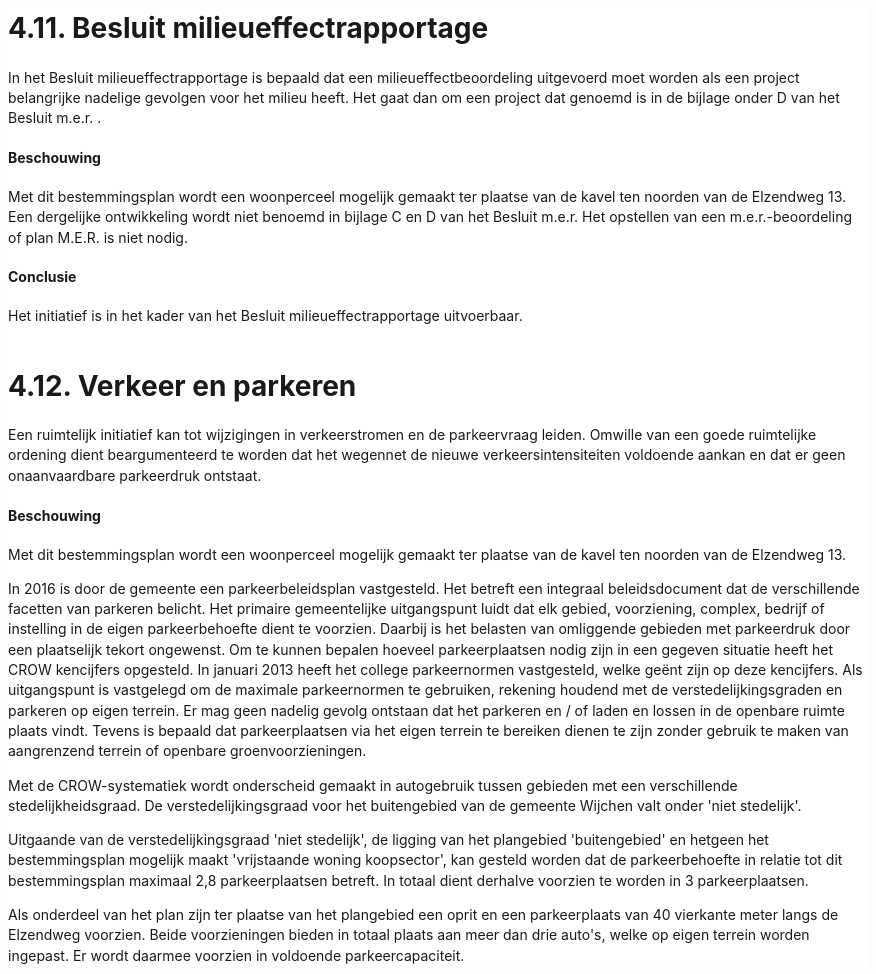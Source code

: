 # <span id="page-44-0"></span>**4.11. Besluit milieueffectrapportage**

In het Besluit milieueffectrapportage is bepaald dat een milieueffectbeoordeling uitgevoerd moet worden als een project belangrijke nadelige gevolgen voor het milieu heeft. Het gaat dan om een project dat genoemd is in de bijlage onder D van het Besluit m.e.r. .

#### Beschouwing

Met dit bestemmingsplan wordt een woonperceel mogelijk gemaakt ter plaatse van de kavel ten noorden van de Elzendweg 13. Een dergelijke ontwikkeling wordt niet benoemd in bijlage C en D van het Besluit m.e.r. Het opstellen van een m.e.r.-beoordeling of plan M.E.R. is niet nodig.

#### Conclusie

Het initiatief is in het kader van het Besluit milieueffectrapportage uitvoerbaar.

# <span id="page-44-1"></span>**4.12. Verkeer en parkeren**

Een ruimtelijk initiatief kan tot wijzigingen in verkeerstromen en de parkeervraag leiden. Omwille van een goede ruimtelijke ordening dient beargumenteerd te worden dat het wegennet de nieuwe verkeersintensiteiten voldoende aankan en dat er geen onaanvaardbare parkeerdruk ontstaat.

#### Beschouwing

Met dit bestemmingsplan wordt een woonperceel mogelijk gemaakt ter plaatse van de kavel ten noorden van de Elzendweg 13.

In 2016 is door de gemeente een parkeerbeleidsplan vastgesteld. Het betreft een integraal beleidsdocument dat de verschillende facetten van parkeren belicht. Het primaire gemeentelijke uitgangspunt luidt dat elk gebied, voorziening, complex, bedrijf of instelling in de eigen parkeerbehoefte dient te voorzien. Daarbij is het belasten van omliggende gebieden met parkeerdruk door een plaatselijk tekort ongewenst. Om te kunnen bepalen hoeveel parkeerplaatsen nodig zijn in een gegeven situatie heeft het CROW kencijfers opgesteld. In januari 2013 heeft het college parkeernormen vastgesteld, welke geënt zijn op deze kencijfers. Als uitgangspunt is vastgelegd om de maximale parkeernormen te gebruiken, rekening houdend met de verstedelijkingsgraden en parkeren op eigen terrein. Er mag geen nadelig gevolg ontstaan dat het parkeren en / of laden en lossen in de openbare ruimte plaats vindt. Tevens is bepaald dat parkeerplaatsen via het eigen terrein te bereiken dienen te zijn zonder gebruik te maken van aangrenzend terrein of openbare groenvoorzieningen.

Met de CROW-systematiek wordt onderscheid gemaakt in autogebruik tussen gebieden met een verschillende stedelijkheidsgraad. De verstedelijkingsgraad voor het buitengebied van de gemeente Wijchen valt onder 'niet stedelijk'.

Uitgaande van de verstedelijkingsgraad 'niet stedelijk', de ligging van het plangebied 'buitengebied' en hetgeen het bestemmingsplan mogelijk maakt 'vrijstaande woning koopsector', kan gesteld worden dat de parkeerbehoefte in relatie tot dit bestemmingsplan maximaal 2,8 parkeerplaatsen betreft. In totaal dient derhalve voorzien te worden in 3 parkeerplaatsen.

Als onderdeel van het plan zijn ter plaatse van het plangebied een oprit en een parkeerplaats van 40 vierkante meter langs de Elzendweg voorzien. Beide voorzieningen bieden in totaal plaats aan meer dan drie auto's, welke op eigen terrein worden ingepast. Er wordt daarmee voorzien in voldoende parkeercapaciteit.
